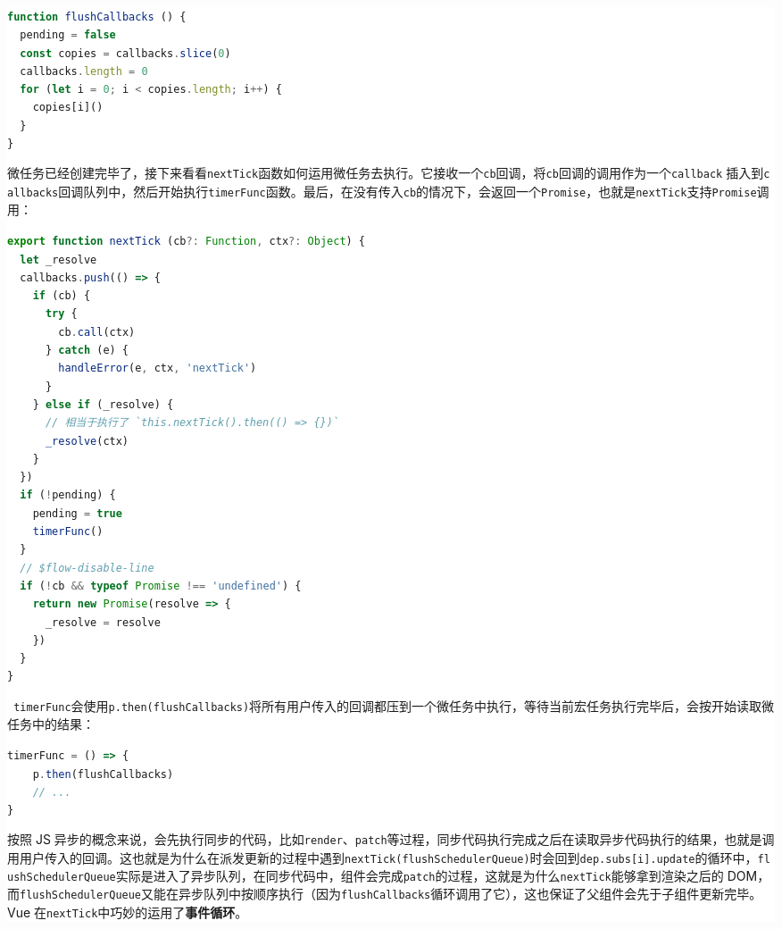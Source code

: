 ```js
function flushCallbacks () {
  pending = false
  const copies = callbacks.slice(0)
  callbacks.length = 0
  for (let i = 0; i < copies.length; i++) {
    copies[i]()
  }
}
```

微任务已经创建完毕了，接下来看看`nextTick`函数如何运用微任务去执行。它接收一个`cb`回调，将`cb`回调的调用作为一个`callback` 插入到`callbacks`回调队列中，然后开始执行`timerFunc`函数。最后，在没有传入`cb`的情况下，会返回一个`Promise`，也就是`nextTick`支持`Promise`调用：

```js
export function nextTick (cb?: Function, ctx?: Object) {
  let _resolve
  callbacks.push(() => {
    if (cb) {
      try {
        cb.call(ctx)
      } catch (e) {
        handleError(e, ctx, 'nextTick')
      }
    } else if (_resolve) {
      // 相当于执行了 `this.nextTick().then(() => {})`
      _resolve(ctx)
    }
  })
  if (!pending) {
    pending = true
    timerFunc()
  }
  // $flow-disable-line
  if (!cb && typeof Promise !== 'undefined') {
    return new Promise(resolve => {
      _resolve = resolve
    })
  }
}
```

` timerFunc`会使用`p.then(flushCallbacks)`将所有用户传入的回调都压到一个微任务中执行，等待当前宏任务执行完毕后，会按开始读取微任务中的结果：

```js
timerFunc = () => {
    p.then(flushCallbacks)
    // ...
}
```

按照 JS 异步的概念来说，会先执行同步的代码，比如`render`、`patch`等过程，同步代码执行完成之后在读取异步代码执行的结果，也就是调用用户传入的回调。这也就是为什么在派发更新的过程中遇到`nextTick(flushSchedulerQueue)`时会回到`dep.subs[i].update`的循环中，`flushSchedulerQueue`实际是进入了异步队列，在同步代码中，组件会完成`patch`的过程，这就是为什么`nextTick`能够拿到渲染之后的 DOM，而`flushSchedulerQueue`又能在异步队列中按顺序执行（因为`flushCallbacks`循环调用了它），这也保证了父组件会先于子组件更新完毕。Vue 在`nextTick`中巧妙的运用了**事件循环**。
